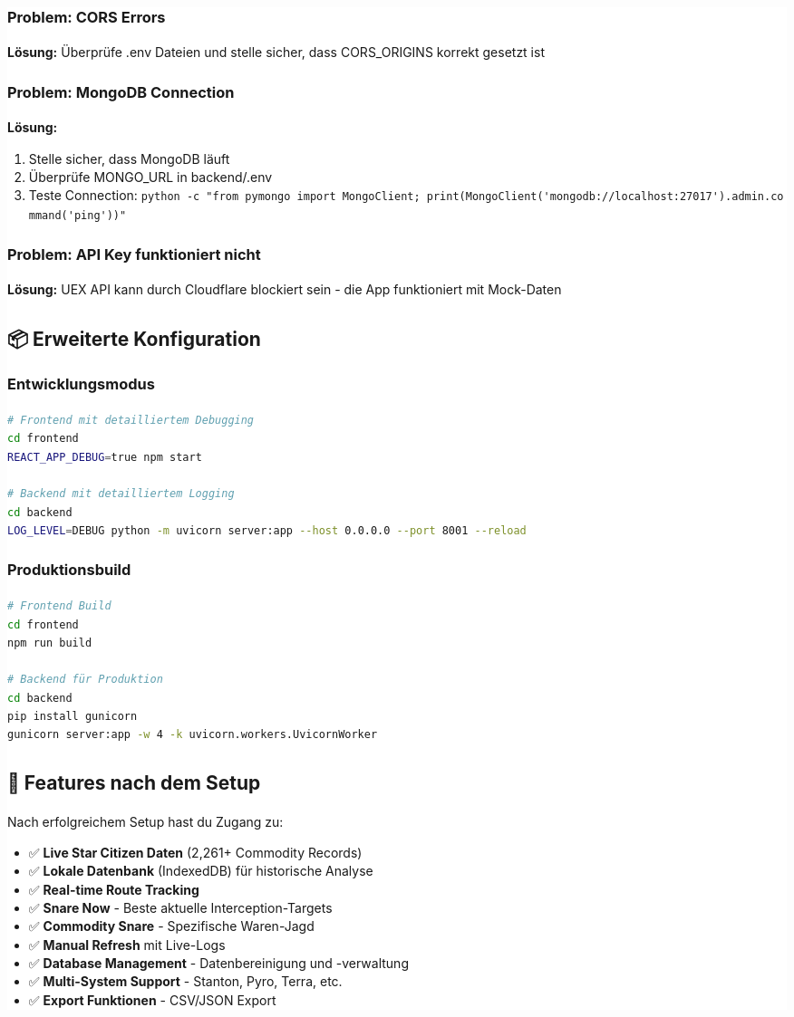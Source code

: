 ### Problem: CORS Errors
**Lösung:** Überprüfe .env Dateien und stelle sicher, dass CORS_ORIGINS korrekt gesetzt ist

### Problem: MongoDB Connection
**Lösung:** 
1. Stelle sicher, dass MongoDB läuft
2. Überprüfe MONGO_URL in backend/.env
3. Teste Connection: `python -c "from pymongo import MongoClient; print(MongoClient('mongodb://localhost:27017').admin.command('ping'))"`

### Problem: API Key funktioniert nicht
**Lösung:** UEX API kann durch Cloudflare blockiert sein - die App funktioniert mit Mock-Daten

## 📦 Erweiterte Konfiguration

### Entwicklungsmodus
```bash
# Frontend mit detailliertem Debugging
cd frontend
REACT_APP_DEBUG=true npm start

# Backend mit detailliertem Logging
cd backend
LOG_LEVEL=DEBUG python -m uvicorn server:app --host 0.0.0.0 --port 8001 --reload
```

### Produktionsbuild
```bash
# Frontend Build
cd frontend
npm run build

# Backend für Produktion
cd backend
pip install gunicorn
gunicorn server:app -w 4 -k uvicorn.workers.UvicornWorker
```

## 🚀 Features nach dem Setup

Nach erfolgreichem Setup hast du Zugang zu:

- ✅ **Live Star Citizen Daten** (2,261+ Commodity Records)
- ✅ **Lokale Datenbank** (IndexedDB) für historische Analyse  
- ✅ **Real-time Route Tracking**
- ✅ **Snare Now** - Beste aktuelle Interception-Targets
- ✅ **Commodity Snare** - Spezifische Waren-Jagd
- ✅ **Manual Refresh** mit Live-Logs
- ✅ **Database Management** - Datenbereinigung und -verwaltung
- ✅ **Multi-System Support** - Stanton, Pyro, Terra, etc.
- ✅ **Export Funktionen** - CSV/JSON Export
